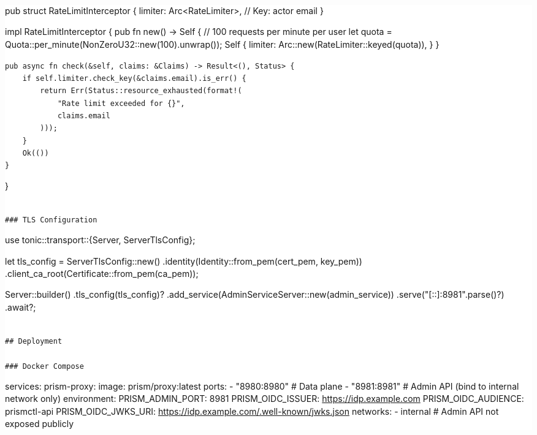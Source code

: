 pub struct RateLimitInterceptor {
    limiter: Arc<RateLimiter<String>>,  // Key: actor email
}

impl RateLimitInterceptor {
    pub fn new() -> Self {
        // 100 requests per minute per user
        let quota = Quota::per_minute(NonZeroU32::new(100).unwrap());
        Self {
            limiter: Arc::new(RateLimiter::keyed(quota)),
        }
    }

    pub async fn check(&self, claims: &Claims) -> Result<(), Status> {
        if self.limiter.check_key(&claims.email).is_err() {
            return Err(Status::resource_exhausted(format!(
                "Rate limit exceeded for {}",
                claims.email
            )));
        }
        Ok(())
    }
}
```text

### TLS Configuration

```
use tonic::transport::{Server, ServerTlsConfig};

let tls_config = ServerTlsConfig::new()
    .identity(Identity::from_pem(cert_pem, key_pem))
    .client_ca_root(Certificate::from_pem(ca_pem));

Server::builder()
    .tls_config(tls_config)?
    .add_service(AdminServiceServer::new(admin_service))
    .serve("[::]:8981".parse()?)
    .await?;
```text

## Deployment

### Docker Compose

```
services:
  prism-proxy:
    image: prism/proxy:latest
    ports:
      - "8980:8980"  # Data plane
      - "8981:8981"  # Admin API (bind to internal network only)
    environment:
      PRISM_ADMIN_PORT: 8981
      PRISM_OIDC_ISSUER: https://idp.example.com
      PRISM_OIDC_AUDIENCE: prismctl-api
      PRISM_OIDC_JWKS_URI: https://idp.example.com/.well-known/jwks.json
    networks:
      - internal  # Admin API not exposed publicly
